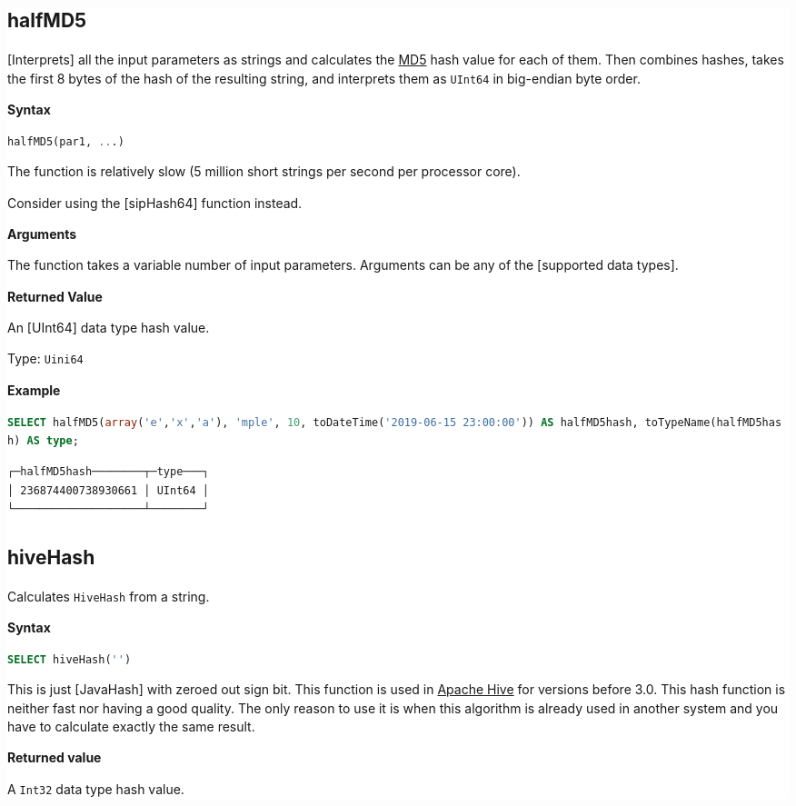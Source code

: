 ## halfMD5
[Interprets] all the input parameters as strings and calculates the [MD5](https://en.wikipedia.org/wiki/MD5) hash value for each of them. Then combines hashes, takes the first 8 bytes of the hash of the resulting string, and interprets them as `UInt64` in big-endian byte order.

**Syntax**


```sql
halfMD5(par1, ...)
```

The function is relatively slow (5 million short strings per second per processor core).

Consider using the [sipHash64] function instead.

**Arguments**

The function takes a variable number of input parameters. Arguments can be any of the [supported data types].

**Returned Value**

An [UInt64] data type hash value.

Type: `Uini64`

**Example**


```sql
SELECT halfMD5(array('e','x','a'), 'mple', 10, toDateTime('2019-06-15 23:00:00')) AS halfMD5hash, toTypeName(halfMD5hash) AS type;
```

```plain%20text
┌─halfMD5hash────────┬─type───┐
│ 236874400738930661 │ UInt64 │
└────────────────────┴────────┘
```

## hiveHash
Calculates `HiveHash` from a string.

**Syntax**


```sql
SELECT hiveHash('')
```

This is just [JavaHash] with zeroed out sign bit. This function is used in [Apache Hive](https://en.wikipedia.org/wiki/Apache_Hive) for versions before 3.0. This hash function is neither fast nor having a good quality. The only reason to use it is when this algorithm is already used in another system and you have to calculate exactly the same result.

**Returned value**

A `Int32` data type hash value.
